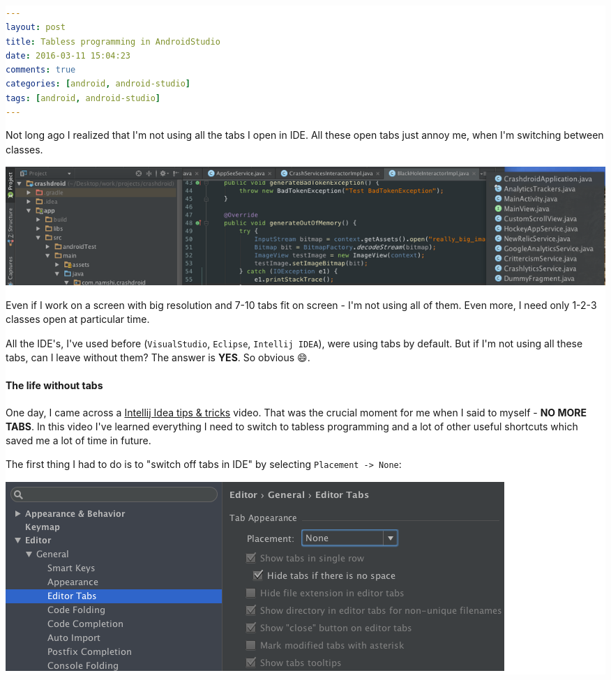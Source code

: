 ```yaml
---
layout: post
title: Tabless programming in AndroidStudio
date: 2016-03-11 15:04:23
comments: true
categories: [android, android-studio]		
tags: [android, android-studio]
---
```


Not long ago I realized that I'm not using all the tabs I open in IDE.
All these open tabs just annoy me, when I'm switching between classes.

<img src="/assets/2016/03/11/lots-of-tabs.png" alt="Lots of tabs" style="width: 100%;"/>

Even if I work on a screen with big resolution and 7-10 tabs fit on screen - I'm not using all of them. Even more, I need only 1-2-3 classes open at particular time.

All the IDE's, I've used before (`VisualStudio`, `Eclipse`, `Intellij IDEA`), were using tabs by default. But if I'm not using all these tabs, can I leave without them? The answer is **YES**. So obvious :smile:.



#### **The life without tabs**

One day, I came across a [Intellij Idea tips & tricks](
https://www.youtube.com/watch?v=eq3KiAH4IBI&ebc=ANyPxKpwBcDaktxU9dHLjYiXj-z5rNwHmTwJhPRbO2a8C7aV0IJq9CYYV5RA0zuveV587p3OnT9vWCqjbCttKjuQc1u4u3h3uw) video. That was the crucial moment for me when I said to myself - **NO MORE TABS**. In this video I've learned everything I need to switch to tabless programming and a lot of other useful shortcuts which saved me a lot of time in future.

The first thing I had to do is to "switch off tabs in IDE" by selecting `Placement -> None`:

<img src="/assets/2016/03/11/switch-off-tabs.png" alt="Switch of tabs"/>
